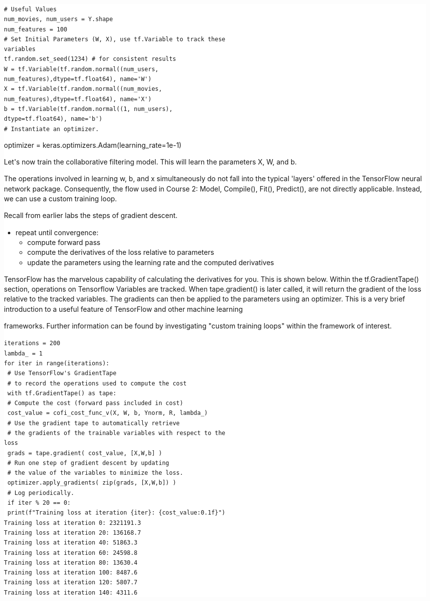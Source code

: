 ```
# Useful Values
num_movies, num_users = Y.shape
num_features = 100
# Set Initial Parameters (W, X), use tf.Variable to track these 
variables
tf.random.set_seed(1234) # for consistent results
W = tf.Variable(tf.random.normal((num_users, 
num_features),dtype=tf.float64), name='W')
X = tf.Variable(tf.random.normal((num_movies, 
num_features),dtype=tf.float64), name='X')
b = tf.Variable(tf.random.normal((1, num_users), 
dtype=tf.float64), name='b')
# Instantiate an optimizer.
```
optimizer = keras.optimizers.Adam(learning_rate=1e-1)

Let's now train the collaborative filtering model. This will learn the parameters X, W, and b.

The operations involved in learning w, b, and x simultaneously do not fall into the typical 'layers' offered in the TensorFlow neural network package. Consequently, the flow used in Course 2: Model, Compile(), Fit(), Predict(), are not directly applicable. Instead, we can use a custom training loop.

Recall from earlier labs the steps of gradient descent.

- repeat until convergence:
	- compute forward pass
	- compute the derivatives of the loss relative to parameters
	- update the parameters using the learning rate and the computed derivatives

TensorFlow has the marvelous capability of calculating the derivatives for you. This is shown below. Within the tf.GradientTape() section, operations on Tensorflow Variables are tracked. When tape.gradient() is later called, it will return the gradient of the loss relative to the tracked variables. The gradients can then be applied to the parameters using an optimizer. This is a very brief introduction to a useful feature of TensorFlow and other machine learning

frameworks. Further information can be found by investigating "custom training loops" within the framework of interest.

```
iterations = 200
lambda_ = 1
for iter in range(iterations):
 # Use TensorFlow's GradientTape
 # to record the operations used to compute the cost 
 with tf.GradientTape() as tape:
 # Compute the cost (forward pass included in cost)
 cost_value = cofi_cost_func_v(X, W, b, Ynorm, R, lambda_)
 # Use the gradient tape to automatically retrieve
 # the gradients of the trainable variables with respect to the 
loss
 grads = tape.gradient( cost_value, [X,W,b] )
 # Run one step of gradient descent by updating
 # the value of the variables to minimize the loss.
 optimizer.apply_gradients( zip(grads, [X,W,b]) )
 # Log periodically.
 if iter % 20 == 0:
 print(f"Training loss at iteration {iter}: {cost_value:0.1f}")
Training loss at iteration 0: 2321191.3
Training loss at iteration 20: 136168.7
Training loss at iteration 40: 51863.3
Training loss at iteration 60: 24598.8
Training loss at iteration 80: 13630.4
Training loss at iteration 100: 8487.6
Training loss at iteration 120: 5807.7
Training loss at iteration 140: 4311.6
```
